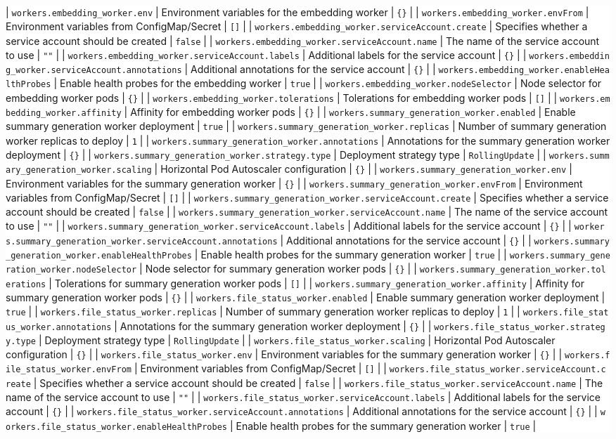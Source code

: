 | `workers.embedding_worker.env`                                 | Environment variables for the embedding worker           | `{}`            |
| `workers.embedding_worker.envFrom`                             | Environment variables from ConfigMap/Secret              | `[]`            |
| `workers.embedding_worker.serviceAccount.create`               | Specifies whether a service account should be created    | `false`         |
| `workers.embedding_worker.serviceAccount.name`                 | The name of the service account to use                   | `""`            |
| `workers.embedding_worker.serviceAccount.labels`               | Additional labels for the service account                | `{}`            |
| `workers.embedding_worker.serviceAccount.annotations`          | Additional annotations for the service account           | `{}`            |
| `workers.embedding_worker.enableHealthProbes`                  | Enable health probes for the embedding worker            | `true`          |
| `workers.embedding_worker.nodeSelector`                        | Node selector for embedding worker pods                  | `{}`            |
| `workers.embedding_worker.tolerations`                         | Tolerations for embedding worker pods                    | `[]`            |
| `workers.embedding_worker.affinity`                            | Affinity for embedding worker pods                       | `{}`            |
| `workers.summary_generation_worker.enabled`                    | Enable summary generation worker deployment              | `true`          |
| `workers.summary_generation_worker.replicas`                   | Number of summary generation worker replicas to deploy   | `1`             |
| `workers.summary_generation_worker.annotations`                | Annotations for the summary generation worker deployment | `{}`            |
| `workers.summary_generation_worker.strategy.type`              | Deployment strategy type                                 | `RollingUpdate` |
| `workers.summary_generation_worker.scaling`                    | Horizontal Pod Autoscaler configuration                  | `{}`            |
| `workers.summary_generation_worker.env`                        | Environment variables for the summary generation worker  | `{}`            |
| `workers.summary_generation_worker.envFrom`                    | Environment variables from ConfigMap/Secret              | `[]`            |
| `workers.summary_generation_worker.serviceAccount.create`      | Specifies whether a service account should be created    | `false`         |
| `workers.summary_generation_worker.serviceAccount.name`        | The name of the service account to use                   | `""`            |
| `workers.summary_generation_worker.serviceAccount.labels`      | Additional labels for the service account                | `{}`            |
| `workers.summary_generation_worker.serviceAccount.annotations` | Additional annotations for the service account           | `{}`            |
| `workers.summary_generation_worker.enableHealthProbes`         | Enable health probes for the summary generation worker   | `true`          |
| `workers.summary_generation_worker.nodeSelector`               | Node selector for summary generation worker pods         | `{}`            |
| `workers.summary_generation_worker.tolerations`                | Tolerations for summary generation worker pods           | `[]`            |
| `workers.summary_generation_worker.affinity`                   | Affinity for summary generation worker pods              | `{}`            |
| `workers.file_status_worker.enabled`                           | Enable summary generation worker deployment              | `true`          |
| `workers.file_status_worker.replicas`                          | Number of summary generation worker replicas to deploy   | `1`             |
| `workers.file_status_worker.annotations`                       | Annotations for the summary generation worker deployment | `{}`            |
| `workers.file_status_worker.strategy.type`                     | Deployment strategy type                                 | `RollingUpdate` |
| `workers.file_status_worker.scaling`                           | Horizontal Pod Autoscaler configuration                  | `{}`            |
| `workers.file_status_worker.env`                               | Environment variables for the summary generation worker  | `{}`            |
| `workers.file_status_worker.envFrom`                           | Environment variables from ConfigMap/Secret              | `[]`            |
| `workers.file_status_worker.serviceAccount.create`             | Specifies whether a service account should be created    | `false`         |
| `workers.file_status_worker.serviceAccount.name`               | The name of the service account to use                   | `""`            |
| `workers.file_status_worker.serviceAccount.labels`             | Additional labels for the service account                | `{}`            |
| `workers.file_status_worker.serviceAccount.annotations`        | Additional annotations for the service account           | `{}`            |
| `workers.file_status_worker.enableHealthProbes`                | Enable health probes for the summary generation worker   | `true`          |